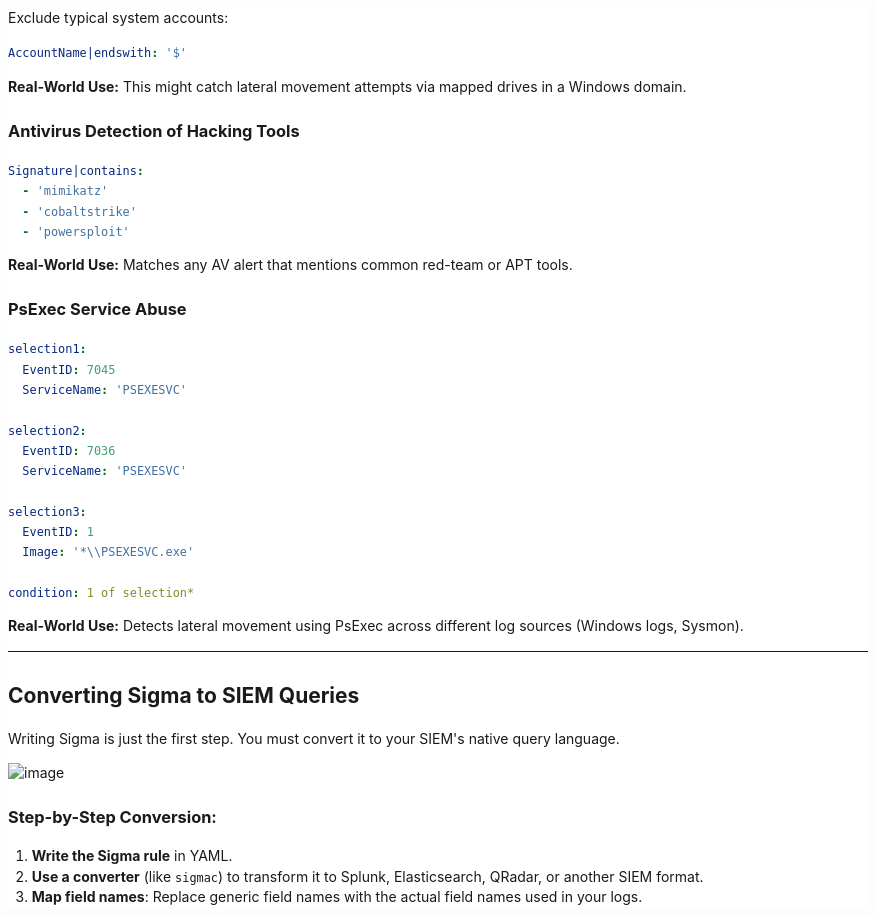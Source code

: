 Exclude typical system accounts:

```yaml
AccountName|endswith: '$'
```

**Real-World Use:** This might catch lateral movement attempts via mapped drives in a Windows domain.

### Antivirus Detection of Hacking Tools

```yaml
Signature|contains:
  - 'mimikatz'
  - 'cobaltstrike'
  - 'powersploit'
```

**Real-World Use:** Matches any AV alert that mentions common red-team or APT tools.

### PsExec Service Abuse

```yaml
selection1:
  EventID: 7045
  ServiceName: 'PSEXESVC'

selection2:
  EventID: 7036
  ServiceName: 'PSEXESVC'

selection3:
  EventID: 1
  Image: '*\\PSEXESVC.exe'

condition: 1 of selection*
```

**Real-World Use:** Detects lateral movement using PsExec across different log sources (Windows logs, Sysmon).

---

## Converting Sigma to SIEM Queries

Writing Sigma is just the first step. You must convert it to your SIEM's native query language.

![image](https://github.com/user-attachments/assets/31c3614a-ca35-4951-bfd5-35b5a20b8f1a)


### Step-by-Step Conversion:

1. **Write the Sigma rule** in YAML.
2. **Use a converter** (like `sigmac`) to transform it to Splunk, Elasticsearch, QRadar, or another SIEM format.
3. **Map field names**: Replace generic field names with the actual field names used in your logs.
